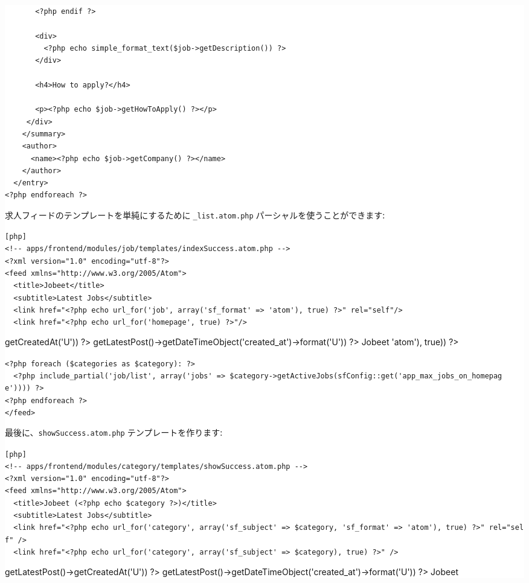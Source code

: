            <?php endif ?>

           <div>
             <?php echo simple_format_text($job->getDescription()) ?>
           </div>

           <h4>How to apply?</h4>

           <p><?php echo $job->getHowToApply() ?></p>
         </div>
        </summary>
        <author>
          <name><?php echo $job->getCompany() ?></name>
        </author>
      </entry>
    <?php endforeach ?>

求人フィードのテンプレートを単純にするために `_list.atom.php` パーシャルを使うことができます:

    [php]
    <!-- apps/frontend/modules/job/templates/indexSuccess.atom.php -->
    <?xml version="1.0" encoding="utf-8"?>
    <feed xmlns="http://www.w3.org/2005/Atom">
      <title>Jobeet</title>
      <subtitle>Latest Jobs</subtitle>
      <link href="<?php echo url_for('job', array('sf_format' => 'atom'), true) ?>" rel="self"/>
      <link href="<?php echo url_for('homepage', true) ?>"/>
<propel>
      <updated><?php echo gmstrftime('%Y-%m-%dT%H:%M:%SZ', JobeetJobPeer::getLatestPost()->getCreatedAt('U')) ?></updated>
</propel>
<doctrine>
      <updated><?php echo gmstrftime('%Y-%m-%dT%H:%M:%SZ', Doctrine_Core::getTable('JobeetJob')->getLatestPost()->getDateTimeObject('created_at')->format('U')) ?></updated>
</doctrine>
      <author>
        <name>Jobeet</name>
      </author>
      <id><?php echo sha1(url_for('job', array('sf_format' => 'atom'), true)) ?></id>

    <?php foreach ($categories as $category): ?>
      <?php include_partial('job/list', array('jobs' => $category->getActiveJobs(sfConfig::get('app_max_jobs_on_homepage')))) ?>
    <?php endforeach ?>
    </feed>

最後に、`showSuccess.atom.php` テンプレートを作ります:

    [php]
    <!-- apps/frontend/modules/category/templates/showSuccess.atom.php -->
    <?xml version="1.0" encoding="utf-8"?>
    <feed xmlns="http://www.w3.org/2005/Atom">
      <title>Jobeet (<?php echo $category ?>)</title>
      <subtitle>Latest Jobs</subtitle>
      <link href="<?php echo url_for('category', array('sf_subject' => $category, 'sf_format' => 'atom'), true) ?>" rel="self" />
      <link href="<?php echo url_for('category', array('sf_subject' => $category), true) ?>" />
<propel>
      <updated><?php echo gmstrftime('%Y-%m-%dT%H:%M:%SZ', $category->getLatestPost()->getCreatedAt('U')) ?></updated>
</propel>
<doctrine>
      <updated><?php echo gmstrftime('%Y-%m-%dT%H:%M:%SZ', $category->getLatestPost()->getDateTimeObject('created_at')->format('U')) ?></updated>
</doctrine>
      <author>
        <name>Jobeet</name>